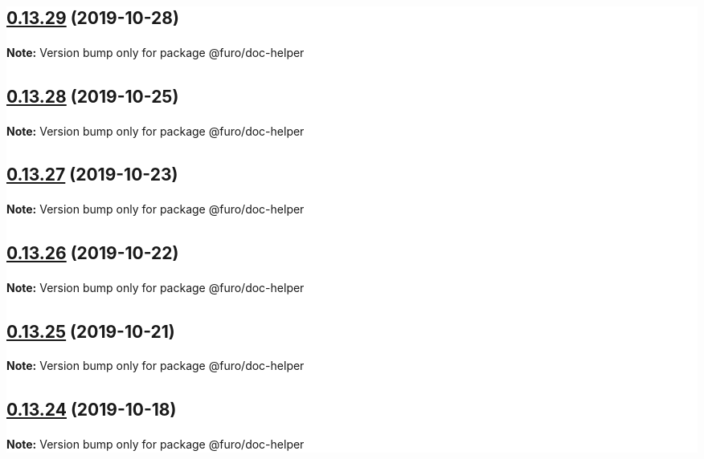 


## [0.13.29](https://github.com/veith/FuroBaseComponents/compare/@furo/doc-helper@0.13.28...@furo/doc-helper@0.13.29) (2019-10-28)

**Note:** Version bump only for package @furo/doc-helper





## [0.13.28](https://github.com/veith/FuroBaseComponents/compare/@furo/doc-helper@0.13.27...@furo/doc-helper@0.13.28) (2019-10-25)

**Note:** Version bump only for package @furo/doc-helper





## [0.13.27](https://github.com/veith/FuroBaseComponents/compare/@furo/doc-helper@0.13.26...@furo/doc-helper@0.13.27) (2019-10-23)

**Note:** Version bump only for package @furo/doc-helper





## [0.13.26](https://github.com/veith/FuroBaseComponents/compare/@furo/doc-helper@0.13.25...@furo/doc-helper@0.13.26) (2019-10-22)

**Note:** Version bump only for package @furo/doc-helper





## [0.13.25](https://github.com/veith/FuroBaseComponents/compare/@furo/doc-helper@0.13.24...@furo/doc-helper@0.13.25) (2019-10-21)

**Note:** Version bump only for package @furo/doc-helper





## [0.13.24](https://github.com/veith/FuroBaseComponents/compare/@furo/doc-helper@0.13.23...@furo/doc-helper@0.13.24) (2019-10-18)

**Note:** Version bump only for package @furo/doc-helper



